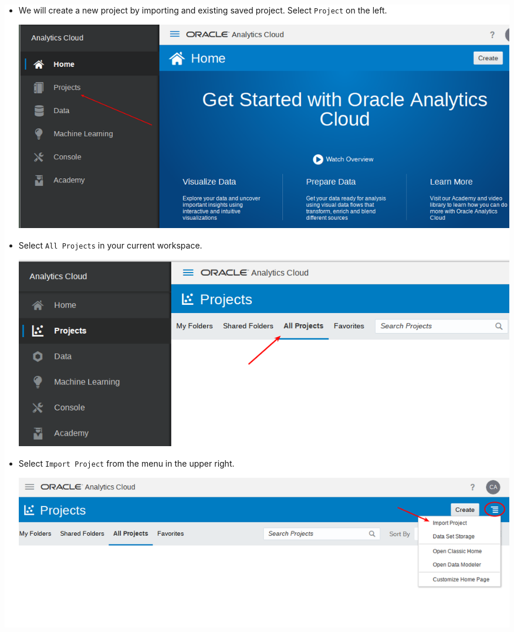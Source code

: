- We will create a new project by importing and existing saved project.  Select `Project` on the left.

  ![](./images/IL-400/006.png)

- Select `All Projects` in your current workspace.

  ![](./images/IL-400/007.png)

- Select `Import Project` from the menu in the upper right.

  ![](./images/IL-400/008.png)

